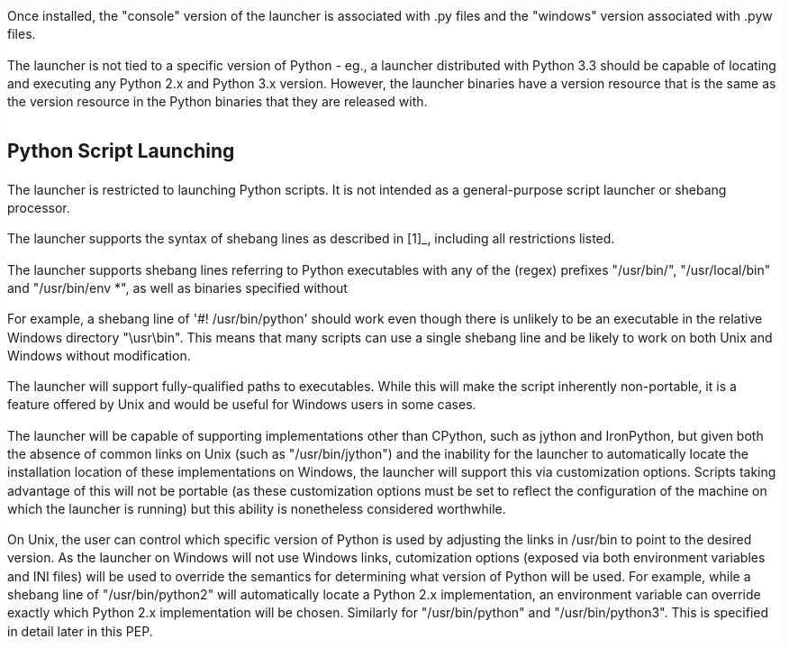 Once installed, the "console" version of the launcher is
associated with .py files and the "windows" version associated with .pyw
files.

The launcher is not tied to a specific version of Python - eg., a
launcher distributed with Python 3.3 should be capable of locating and
executing any Python 2.x and Python 3.x version. However, the
launcher binaries have a version resource that is the same as the
version resource in the Python binaries that they are released with.

Python Script Launching
-----------------------

The launcher is restricted to launching Python scripts.
It is not intended as a general-purpose script launcher or
shebang processor.

The launcher supports the syntax of shebang lines as described
in [1]_, including all restrictions listed.

The launcher supports shebang lines referring to Python
executables with any of the (regex) prefixes "/usr/bin/", "/usr/local/bin"
and "/usr/bin/env \*", as well as binaries specified without

For example, a shebang line of '#! /usr/bin/python' should work even
though there is unlikely to be an executable in the relative Windows
directory "\\usr\\bin".  This means that many scripts can use a single
shebang line and be likely to work on both Unix and Windows without
modification.

The launcher will support fully-qualified paths to executables.
While this will make the script inherently non-portable, it is a
feature offered by Unix and would be useful for Windows users in
some cases.

The launcher will be capable of supporting implementations other than
CPython, such as jython and IronPython, but given both the absence of
common links on Unix (such as "/usr/bin/jython") and the inability for the
launcher to automatically locate the installation location of these
implementations on Windows, the launcher will support this via
customization options.  Scripts taking advantage of this will not be
portable (as these customization options must be set to reflect the
configuration of the machine on which the launcher is running) but this
ability is nonetheless considered worthwhile.

On Unix, the user can control which specific version of Python is used
by adjusting the links in /usr/bin to point to the desired version.  As
the launcher on Windows will not use Windows links, cutomization options
(exposed via both environment variables and INI files) will be used to
override the semantics for determining what version of Python will be
used.  For example, while a shebang line of "/usr/bin/python2" will
automatically locate a Python 2.x implementation, an environment variable
can override exactly which Python 2.x implementation will be chosen.
Similarly for "/usr/bin/python" and "/usr/bin/python3".  This is
specified in detail later in this PEP.
